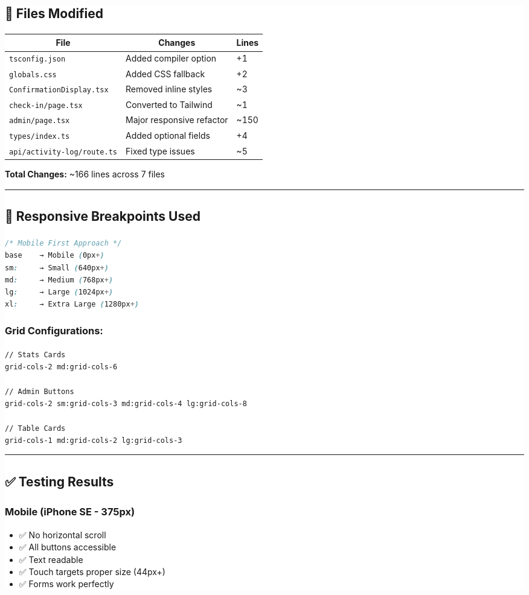 
## 🔧 Files Modified

| File | Changes | Lines |
|------|---------|-------|
| `tsconfig.json` | Added compiler option | +1 |
| `globals.css` | Added CSS fallback | +2 |
| `ConfirmationDisplay.tsx` | Removed inline styles | ~3 |
| `check-in/page.tsx` | Converted to Tailwind | ~1 |
| `admin/page.tsx` | Major responsive refactor | ~150 |
| `types/index.ts` | Added optional fields | +4 |
| `api/activity-log/route.ts` | Fixed type issues | ~5 |

**Total Changes:** ~166 lines across 7 files

---

## 🎨 Responsive Breakpoints Used

```css
/* Mobile First Approach */
base    → Mobile (0px+)
sm:     → Small (640px+)
md:     → Medium (768px+)
lg:     → Large (1024px+)
xl:     → Extra Large (1280px+)
```

### Grid Configurations:
```tsx
// Stats Cards
grid-cols-2 md:grid-cols-6

// Admin Buttons
grid-cols-2 sm:grid-cols-3 md:grid-cols-4 lg:grid-cols-8

// Table Cards
grid-cols-1 md:grid-cols-2 lg:grid-cols-3
```

---

## ✅ Testing Results

### Mobile (iPhone SE - 375px)
- ✅ No horizontal scroll
- ✅ All buttons accessible
- ✅ Text readable
- ✅ Touch targets proper size (44px+)
- ✅ Forms work perfectly
